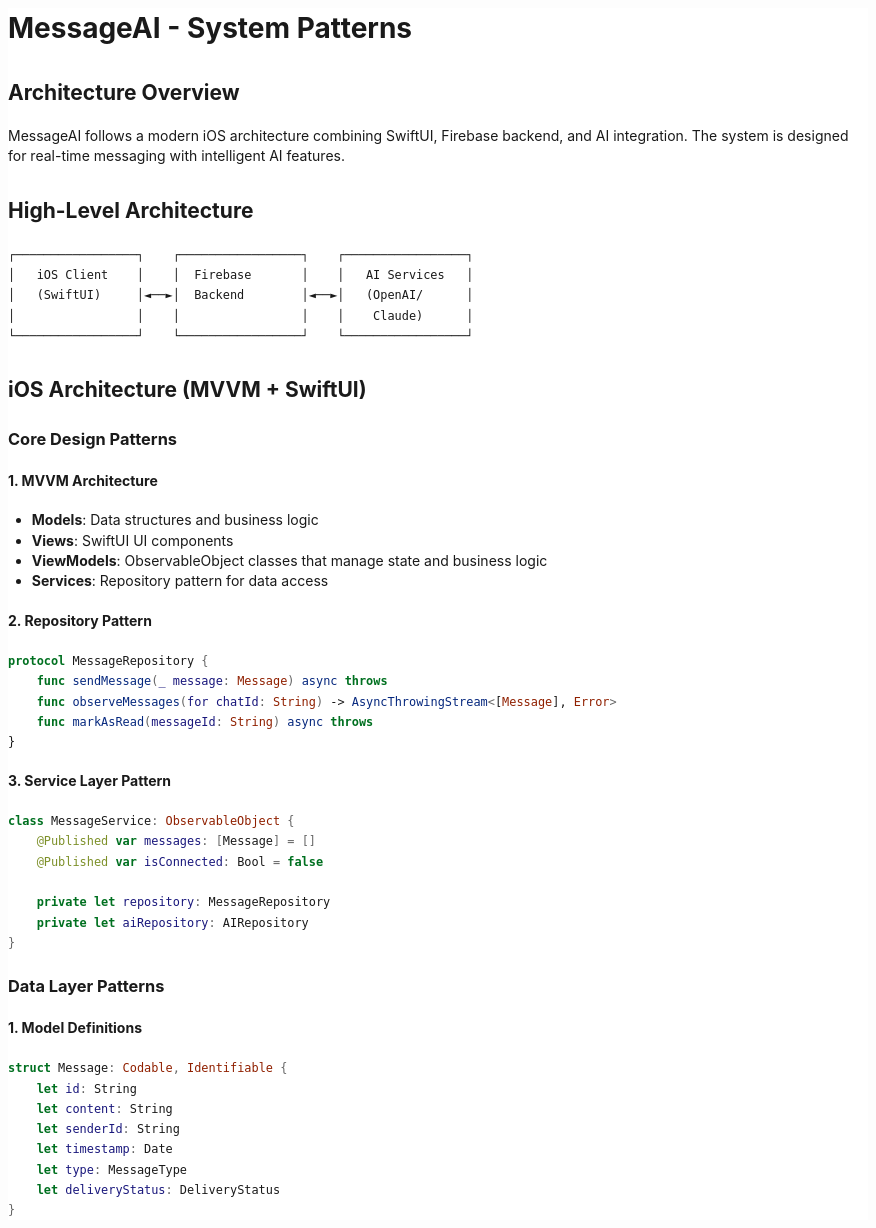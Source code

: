 # MessageAI - System Patterns

## Architecture Overview

MessageAI follows a modern iOS architecture combining SwiftUI, Firebase backend, and AI integration. The system is designed for real-time messaging with intelligent AI features.

## High-Level Architecture

```
┌─────────────────┐    ┌─────────────────┐    ┌─────────────────┐
│   iOS Client    │    │  Firebase       │    │   AI Services   │
│   (SwiftUI)     │◄──►│  Backend        │◄──►│   (OpenAI/      │
│                 │    │                 │    │    Claude)      │
└─────────────────┘    └─────────────────┘    └─────────────────┘
```

## iOS Architecture (MVVM + SwiftUI)

### Core Design Patterns

#### 1. MVVM Architecture
- **Models**: Data structures and business logic
- **Views**: SwiftUI UI components
- **ViewModels**: ObservableObject classes that manage state and business logic
- **Services**: Repository pattern for data access

#### 2. Repository Pattern
```swift
protocol MessageRepository {
    func sendMessage(_ message: Message) async throws
    func observeMessages(for chatId: String) -> AsyncThrowingStream<[Message], Error>
    func markAsRead(messageId: String) async throws
}
```

#### 3. Service Layer Pattern
```swift
class MessageService: ObservableObject {
    @Published var messages: [Message] = []
    @Published var isConnected: Bool = false
    
    private let repository: MessageRepository
    private let aiRepository: AIRepository
}
```

### Data Layer Patterns

#### 1. Model Definitions
```swift
struct Message: Codable, Identifiable {
    let id: String
    let content: String
    let senderId: String
    let timestamp: Date
    let type: MessageType
    let deliveryStatus: DeliveryStatus
}
```


  [userId]: {
  [chatId]: {
  [messageId]: {